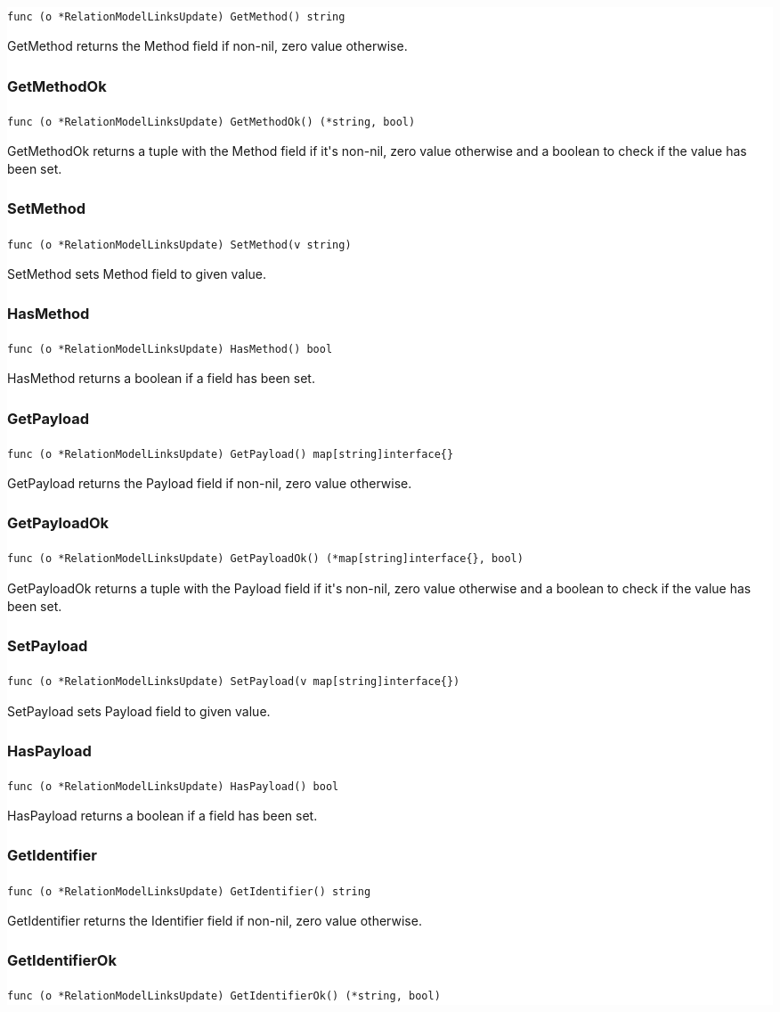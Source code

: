 `func (o *RelationModelLinksUpdate) GetMethod() string`

GetMethod returns the Method field if non-nil, zero value otherwise.

### GetMethodOk

`func (o *RelationModelLinksUpdate) GetMethodOk() (*string, bool)`

GetMethodOk returns a tuple with the Method field if it's non-nil, zero value otherwise
and a boolean to check if the value has been set.

### SetMethod

`func (o *RelationModelLinksUpdate) SetMethod(v string)`

SetMethod sets Method field to given value.

### HasMethod

`func (o *RelationModelLinksUpdate) HasMethod() bool`

HasMethod returns a boolean if a field has been set.

### GetPayload

`func (o *RelationModelLinksUpdate) GetPayload() map[string]interface{}`

GetPayload returns the Payload field if non-nil, zero value otherwise.

### GetPayloadOk

`func (o *RelationModelLinksUpdate) GetPayloadOk() (*map[string]interface{}, bool)`

GetPayloadOk returns a tuple with the Payload field if it's non-nil, zero value otherwise
and a boolean to check if the value has been set.

### SetPayload

`func (o *RelationModelLinksUpdate) SetPayload(v map[string]interface{})`

SetPayload sets Payload field to given value.

### HasPayload

`func (o *RelationModelLinksUpdate) HasPayload() bool`

HasPayload returns a boolean if a field has been set.

### GetIdentifier

`func (o *RelationModelLinksUpdate) GetIdentifier() string`

GetIdentifier returns the Identifier field if non-nil, zero value otherwise.

### GetIdentifierOk

`func (o *RelationModelLinksUpdate) GetIdentifierOk() (*string, bool)`
